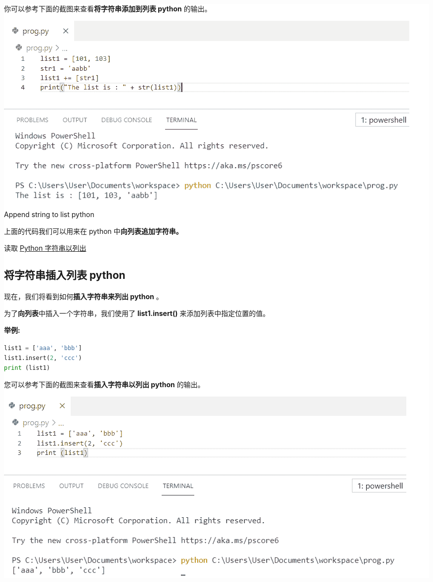 你可以参考下面的截图来查看**将字符串添加到列表 python** 的输出。

![Append string to list python](img/4fd3dc19e1f3d7fde1081f27870fa6b3.png "Append string to list python")

Append string to list python

上面的代码我们可以用来在 python 中**向列表追加字符串。**

读取 [Python 字符串以列出](https://pythonguides.com/python-string-to-list/)

## 将字符串插入列表 python

现在，我们将看到如何**插入字符串来列出 python** 。

为了**向列表**中插入一个字符串，我们使用了 **list1.insert()** 来添加列表中指定位置的值。

**举例:**

```py
list1 = ['aaa', 'bbb']
list1.insert(2, 'ccc')
print (list1)
```

您可以参考下面的截图来查看**插入字符串以列出 python** 的输出。

![Insert string to list python](img/8309980432b43b937568531f2455f6e7.png "Insert string to list python")
